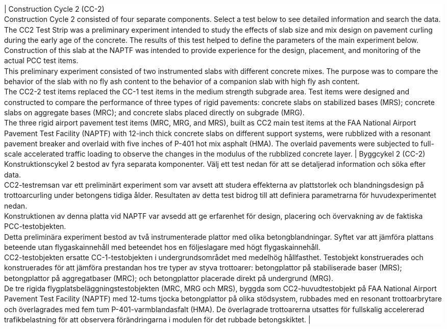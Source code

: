 | Construction Cycle 2 (CC-2)<br/>Construction Cycle 2 consisted of four separate components. Select a test below to see detailed information and search the data.<br/>The CC2 Test Strip was a preliminary experiment intended to study the effects of slab size and mix design on pavement curling during the early age of the concrete. The results of this test helped to define the parameters of the main experiment below.<br/>Construction of this slab at the NAPTF was intended to provide experience for the design, placement, and monitoring of the actual PCC test items.<br/>This preliminary experiment consisted of two instrumented slabs with different concrete mixes. The purpose was to compare the behavior of the slab with no fly ash content to the behavior of a companion slab with high fly ash content.<br/>The CC2-2 test items replaced the CC-1 test items in the medium strength subgrade area. Test items were designed and constructed to compare the performance of three types of rigid pavements: concrete slabs on stabilized bases (MRS); concrete slabs on aggregate bases (MRC); and concrete slabs placed directly on subgrade (MRG).<br/>The three rigid airport pavement test items (MRC, MRG, and MRS), built as CC2 main test items at the FAA National Airport Pavement Test Facility (NAPTF) with 12-inch thick concrete slabs on different support systems, were rubblized with a resonant pavement breaker and overlaid with five inches of P-401 hot mix asphalt (HMA). The overlaid pavements were subjected to full-scale accelerated traffic loading to observe the changes in the modulus of the rubblized concrete layer. | Byggcykel 2 (CC-2)<br/>Konstruktionscykel 2 bestod av fyra separata komponenter. Välj ett test nedan för att se detaljerad information och söka efter data.<br/>CC2-testremsan var ett preliminärt experiment som var avsett att studera effekterna av plattstorlek och blandningsdesign på trottoarcurling under betongens tidiga ålder. Resultaten av detta test bidrog till att definiera parametrarna för huvudexperimentet nedan.<br/>Konstruktionen av denna platta vid NAPTF var avsedd att ge erfarenhet för design, placering och övervakning av de faktiska PCC-testobjekten.<br/>Detta preliminära experiment bestod av två instrumenterade plattor med olika betongblandningar. Syftet var att jämföra plattans beteende utan flygaskainnehåll med beteendet hos en följeslagare med högt flygaskainnehåll.<br/>CC2-testobjekten ersatte CC-1-testobjekten i undergrundsområdet med medelhög hållfasthet. Testobjekt konstruerades och konstruerades för att jämföra prestandan hos tre typer av styva trottoarer: betongplattor på stabiliserade baser (MRS); betongplattor på aggregatbaser (MRC); och betongplattor placerade direkt på undergrund (MRG).<br/>De tre rigida flygplatsbeläggningstestobjekten (MRC, MRG och MRS), byggda som CC2-huvudtestobjekt på FAA National Airport Pavement Test Facility (NAPTF) med 12-tums tjocka betongplattor på olika stödsystem, rubbades med en resonant trottoarbrytare och överlagrades med fem tum P-401-varmblandasfalt (HMA). De överlagrade trottoarerna utsattes för fullskalig accelererad trafikbelastning för att observera förändringarna i modulen för det rubbade betongskiktet. |
